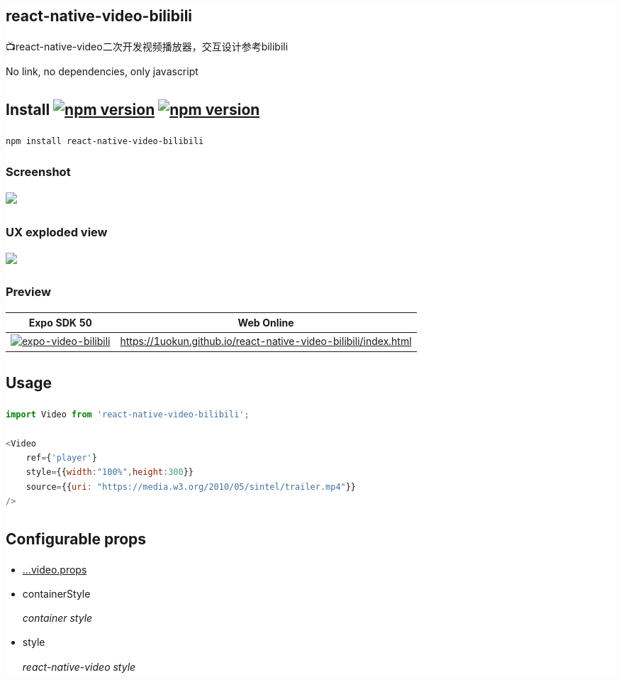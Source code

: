 ## react-native-video-bilibili
📺react-native-video二次开发视频播放器，交互设计参考bilibili

No link, no dependencies, only javascript

## Install <a href="https://npmjs.org/package/react-native-video-bilibili"><img alt="npm version" src="http://img.shields.io/npm/v/react-native-video-bilibili.svg?style=flat-square"></a> <a href="https://npmjs.org/package/react-native-video-bilibili"><img alt="npm version" src="http://img.shields.io/npm/dm/react-native-video-bilibili.svg?style=flat-square"></a>
```bash
npm install react-native-video-bilibili
```

### Screenshot
<img src="https://github.com/1uokun/react-native-video-bilibili/blob/master/screenshot/overview.gif" style="width:40%">

### UX exploded view
<img src="https://github.com/1uokun/react-native-video-bilibili/blob/master/screenshot/ux.png" style="width:40%">

### Preview
|Expo SDK 50 | Web Online |
|--|--|
| [<img width="250" alt="expo-video-bilibili" src="https://github.com/1uokun/react-native-video-bilibili/assets/28673261/734bfe6f-28bd-4df5-9fd0-6a3b72b5c467" />](https://expo.dev/accounts/1uokun/projects/expo-video-bilibili) |https://1uokun.github.io/react-native-video-bilibili/index.html|

## Usage

```javascript
import Video from 'react-native-video-bilibili';

<Video
    ref={'player'}
    style={{width:"100%",height:300}}
    source={{uri: "https://media.w3.org/2010/05/sintel/trailer.mp4"}}
/>
```

## Configurable props

 * [...video.props][1]
 * containerStyle
    
   *container style*
 * style
   
   *react-native-video style*
   

  [1]: https://github.com/react-native-community/react-native-video#configurable-props
  [2]: https://github.com/react-native-community/react-native-video#event-props
  [3]: https://github.com/react-native-community/react-native-video#methods-1
  [4]: https://reactjs.org/docs/context.html
  [5]: https://github.com/1uokun/react-native-video-bilibili/blob/master/lib/ResponderView.js
  [6]: https://github.com/1uokun/react-native-video-bilibili/blob/master/lib/AnimatedComponent.js
  [7]: https://github.com/1uokun/react-native-video-bilibili/blob/master/lib/style/index.js